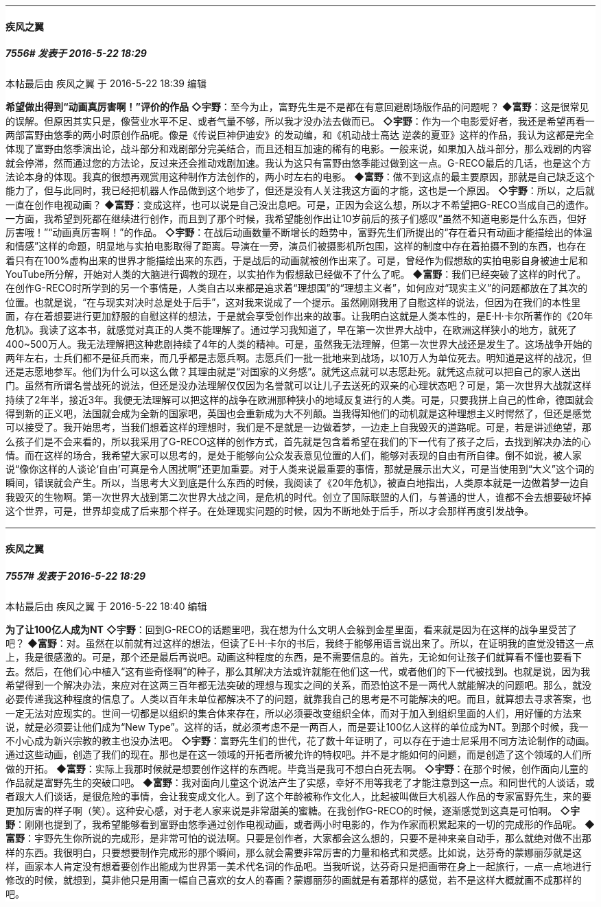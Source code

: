 





-----

####  疾风之翼  
##### 7556#       发表于 2016-5-22 18:29



 本帖最后由 疾风之翼 于 2016-5-22 18:39 编辑 

<strong>希望做出得到“动画真厉害啊！”评价的作品</strong>
<strong>◇宇野</strong>：至今为止，富野先生是不是都在有意回避剧场版作品的问题呢？
<strong>◆富野</strong>：这是很常见的误解。但原因其实只是，像营业水平不足、或者气量不够，所以我才没办法去做而已。
<strong>◇宇野</strong>：作为一个电影爱好者，我还是希望再看一两部富野由悠季的两小时原创作品呢。像是《传说巨神伊迪安》的发动编，和《机动战士高达 逆袭的夏亚》这样的作品，我认为这都是完全体现了富野由悠季演出论，战斗部分和戏剧部分完美结合，而且还相互加速的稀有的电影。一般来说，如果加入战斗部分，那么戏剧的内容就会停滞，然而通过您的方法论，反过来还会推动戏剧加速。我认为这只有富野由悠季能过做到这一点。G-RECO最后的几话，也是这个方法论本身的体现。我真的很想再观赏用这种制作方法创作的，两小时左右的电影。
<strong>◆富野</strong>：做不到这点的最主要原因，那就是自己缺乏这个能力了，但与此同时，我已经把机器人作品做到这个地步了，但还是没有人关注我这方面的才能，这也是一个原因。
<strong>◇宇野</strong>：所以，之后就一直在创作电视动画？
<strong>◆富野</strong>：变成这样，也可以说是自己没出息吧。可是，正因为会这么想，所以才不希望把G-RECO当成自己的遗作。一方面，我希望到死都在继续进行创作，而且到了那个时候，我希望能创作出让10岁前后的孩子们感叹“虽然不知道电影是什么东西，但好厉害哦！”“动画真厉害啊！”的作品。
<strong>◇宇野</strong>：在战后动画数量不断增长的趋势中，富野先生们所提出的“存在着只有动画才能描绘出的体温和情感”这样的命题，明显地与实拍电影取得了距离。导演在一旁，演员们被摄影机所包围，这样的制度中存在着拍摄不到的东西，也存在着只有在100%虚构出来的世界才能描绘出来的东西，于是战后的动画就被创作出来了。可是，曾经作为假想敌的实拍电影自身被迪士尼和YouTube所分解，开始对人类的大脑进行调教的现在，以实拍作为假想敌已经做不了什么了呢。
<strong>◆富野</strong>：我们已经突破了这样的时代了。在创作G-RECO时所学到的另一个事情是，人类自古以来都是追求着“理想国”的“理想主义者”，如何应对“现实主义”的问题都放在了其次的位置。也就是说，“在与现实对决时总是处于后手”，这对我来说成了一个提示。虽然刚刚我用了自慰这样的说法，但因为在我们的本性里面，存在着想要进行更加舒服的自慰这样的想法，于是就会享受创作出来的故事。让我明白这就是人类本性的，是E·H·卡尔所著作的《20年危机》。我读了这本书，就感觉对真正的人类不能理解了。通过学习我知道了，早在第一次世界大战中，在欧洲这样狭小的地方，就死了400~500万人。我无法理解把这种悲剧持续了4年的人类的精神。可是，虽然我无法理解，但第一次世界大战还是发生了。这场战争开始的两年左右，士兵们都不是征兵而来，而几乎都是志愿兵啊。志愿兵们一批一批地来到战场，以10万人为单位死去。明知道是这样的战况，但还是志愿地参军。他们为什么可以这么做？其理由就是“对国家的义务感”。就凭这点就可以志愿赴死。就凭这点就可以把自己的家人送出门。虽然有所谓名誉战死的说法，但还是没办法理解仅仅因为名誉就可以让儿子去送死的双亲的心理状态吧？可是，第一次世界大战就这样持续了2年半，接近3年。我便无法理解可以把这样的战争在欧洲那种狭小的地域反复进行的人类。可是，只要我拼上自己的性命，德国就会得到新的正义吧，法国就会成为全新的国家吧，英国也会重新成为大不列颠。当我得知他们的动机就是这种理想主义时愕然了，但还是感觉可以接受了。我开始思考，当我们想着这样的理想时，我们是不是就是一边做着梦，一边走上自我毁灭的道路呢。可是，若是讲述绝望，那么孩子们是不会来看的，所以我采用了G-RECO这样的创作方式，首先就是包含着希望在我们的下一代有了孩子之后，去找到解决办法的心情。而在这样的场合，我希望大家可以思考的，是处于能够向公众发表意见位置的人们，能够对表现的自由有所自律。倒不如说，被人家说“像你这样的人谈论‘自由’可真是令人困扰啊”还更加重要。对于人类来说最重要的事情，那就是展示出大义，可是当使用到“大义”这个词的瞬间，错误就会产生。所以，当思考大义到底是什么东西的时候，我阅读了《20年危机》，被直白地指出，人类原本就是一边做着梦一边自我毁灭的生物啊。第一次世界大战到第二次世界大战之间，是危机的时代。创立了国际联盟的人们，与普通的世人，谁都不会去想要破坏掉这个世界，可是，世界却变成了后来那个样子。在处理现实问题的时候，因为不断地处于后手，所以才会那样再度引发战争。







-----

####  疾风之翼  
##### 7557#       发表于 2016-5-22 18:29



 本帖最后由 疾风之翼 于 2016-5-22 18:40 编辑 

<strong>为了让100亿人成为NT</strong>
<strong>◇宇野</strong>：回到G-RECO的话题里吧，我在想为什么文明人会躲到金星里面，看来就是因为在这样的战争里受苦了吧？
<strong>◆富野</strong>：对。虽然在以前就有过这样的想法，但读了E·H·卡尔的书后，我终于能够用语言说出来了。所以，在证明我的直觉没错这一点上，我是很感激的。可是，那个还是最后再说吧。动画这种程度的东西，是不需要信息的。首先，无论如何让孩子们就算看不懂也要看下去。然后，在他们心中植入“这有些奇怪啊”的种子，那么其解决方法或许就能在他们这一代，或者他们的下一代被找到。也就是说，因为我希望得到一个解决办法，来应对在这两三百年都无法突破的理想与现实之间的关系，而恐怕这不是一两代人就能解决的问题吧。那么，就没必要传递我这种程度的信息了。人类以百年未单位都解决不了的问题，就靠我自己的思考是不可能解决的吧。而且，就算想去寻求答案，也一定无法对应现实的。世间一切都是以组织的集合体来存在，所以必须要改变组织全体，而对于加入到组织里面的人们，用好懂的方法来说，就是必须要让他们成为“New Type”。这样的话，就必须考虑不是一两百人，而是要让100亿人这样的单位成为NT。到那个时候，我一不小心成为新兴宗教的教主也没办法吧。
<strong>◇宇野</strong>：富野先生们的世代，花了数十年证明了，可以存在于迪士尼采用不同方法论制作的动画。通过这些动画，创造了我们的现在。那也是在这一领域的开拓者所被允许的特权吧。并不是才能如何的问题，而是创造了这个领域的人们所做的开拓。
<strong>◆富野</strong>：实际上我那时候就是想要创作这样的东西呢。毕竟当是我可不想白白死去啊。
<strong>◇宇野</strong>：在那个时候，创作面向儿童的作品就是富野先生的突破口吧。
<strong>◆富野</strong>：我对面向儿童这个说法产生了实感，幸好不用等我老了才能注意到这一点。和同世代的人谈话，或者跟大人们谈话，是很危险的事情，会让我变成文化人。到了这个年龄被称作文化人，比起被叫做巨大机器人作品的专家富野先生，来的要更加厉害的样子啊（笑）。这种安心感，对于老人家来说是非常甜美的蜜糖。在我创作G-RECO的时候，逐渐感觉到这真是可怕啊。
<strong>◇宇野</strong>：刚刚也提到了，我希望能够看到富野由悠季通过创作电视动画，或者两小时电影的，作为作家而积累起来的一切的完成形的作品呢。
<strong>◆富野</strong>：宇野先生你所说的完成形，是非常可怕的说法啊。只要是创作者，大家都会这么想的，只要不是神来亲自动手，那么就绝对做不出那样的东西。我很明白，只要想要制作完成形的那个瞬间，那么就会需要非常厉害的力量和格式和灵感。比如说，达芬奇的蒙娜丽莎就是这样，画家本人肯定没有想着要创作出能成为世界第一美术代名词的作品吧。当我听说，达芬奇只是把画带在身上一起旅行，一点一点地进行修改的时候，就想到，莫非他只是用画一幅自己喜欢的女人的春画？蒙娜丽莎的画就是有着那样的感觉，若不是这样大概就画不成那样的吧。
